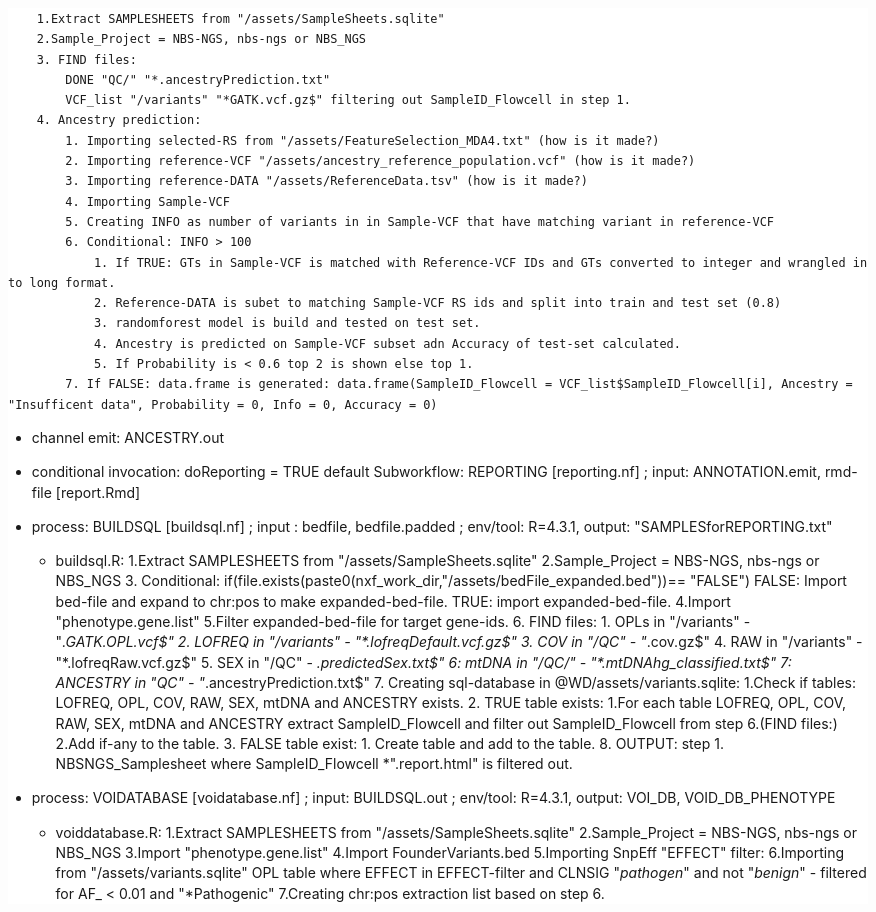 		1.Extract SAMPLESHEETS from "/assets/SampleSheets.sqlite"
		2.Sample_Project = NBS-NGS, nbs-ngs or NBS_NGS 
		3. FIND files:
			DONE "QC/" "*.ancestryPrediction.txt"
			VCF_list "/variants" "*GATK.vcf.gz$" filtering out SampleID_Flowcell in step 1. 
		4. Ancestry prediction:
			1. Importing selected-RS from "/assets/FeatureSelection_MDA4.txt" (how is it made?)
			2. Importing reference-VCF "/assets/ancestry_reference_population.vcf" (how is it made?)
			3. Importing reference-DATA "/assets/ReferenceData.tsv" (how is it made?)
			4. Importing Sample-VCF
			5. Creating INFO as number of variants in in Sample-VCF that have matching variant in reference-VCF
			6. Conditional: INFO > 100
				1. If TRUE: GTs in Sample-VCF is matched with Reference-VCF IDs and GTs converted to integer and wrangled into long format. 
				2. Reference-DATA is subet to matching Sample-VCF RS ids and split into train and test set (0.8)
				3. randomforest model is build and tested on test set. 
				4. Ancestry is predicted on Sample-VCF subset adn Accuracy of test-set calculated.
				5. If Probability is < 0.6 top 2 is shown else top 1. 
			7. If FALSE: data.frame is generated: data.frame(SampleID_Flowcell = VCF_list$SampleID_Flowcell[i], Ancestry = "Insufficent data", Probability = 0, Info = 0, Accuracy = 0)
- channel emit: ANCESTRY.out




- conditional invocation: doReporting = TRUE default
Subworkflow: REPORTING [reporting.nf] ; input: ANNOTATION.emit, rmd-file [report.Rmd]
- process: BUILDSQL [buildsql.nf] ; input : bedfile, bedfile.padded ; env/tool: R=4.3.1, output: "SAMPLESforREPORTING.txt"
	- buildsql.R:
		1.Extract SAMPLESHEETS from "/assets/SampleSheets.sqlite"
		2.Sample_Project = NBS-NGS, nbs-ngs or NBS_NGS 
		3. Conditional: if(file.exists(paste0(nxf_work_dir,"/assets/bedFile_expanded.bed"))== "FALSE")
			FALSE: Import bed-file and expand to chr:pos to make expanded-bed-file.
			TRUE: import expanded-bed-file.
		4.Import "phenotype.gene.list"
		5.Filter expanded-bed-file for target gene-ids.
		6. FIND files:
			1. OPLs in "/variants" - "*.GATK.OPL.vcf$"
			2. LOFREQ in "/variants" - "*.lofreqDefault.vcf.gz$"
			3. COV in "/QC" - "*.cov.gz$"
			4. RAW in "/variants" - "*.lofreqRaw.vcf.gz$"
			5. SEX in "/QC" - *.predictedSex.txt$"
			6: mtDNA in "/QC/" - "*.mtDNAhg_classified.txt$"
			7: ANCESTRY  in "QC" - "*.ancestryPrediction.txt$"
		7. Creating sql-database in @WD/assets/variants.sqlite:
			1.Check if tables: LOFREQ, OPL, COV, RAW, SEX, mtDNA and ANCESTRY exists.
			2. TRUE table exists:
				1.For each table LOFREQ, OPL, COV, RAW, SEX, mtDNA and ANCESTRY extract SampleID_Flowcell and filter out SampleID_Flowcell from step 6.(FIND files:)
				2.Add if-any to the table.
			3. FALSE table exist:
				1. Create table and add to the table.
		8. OUTPUT: step 1. NBSNGS_Samplesheet where SampleID_Flowcell *".report.html" is filtered out. 
- process: VOIDATABASE [voidatabase.nf] ; input: BUILDSQL.out ; env/tool: R=4.3.1, output: VOI_DB, VOID_DB_PHENOTYPE
	- voiddatabase.R:
		1.Extract SAMPLESHEETS from "/assets/SampleSheets.sqlite"
		2.Sample_Project = NBS-NGS, nbs-ngs or NBS_NGS
		3.Import "phenotype.gene.list"
		4.Import FounderVariants.bed
		5.Importing SnpEff "EFFECT" filter:
		6.Importing from  "/assets/variants.sqlite" OPL table where EFFECT in EFFECT-filter and CLNSIG "*pathogen*" and not "*benign*"  - filtered for AF_ < 0.01 and "*Pathogenic"
		7.Creating chr:pos extraction list based on step 6. 